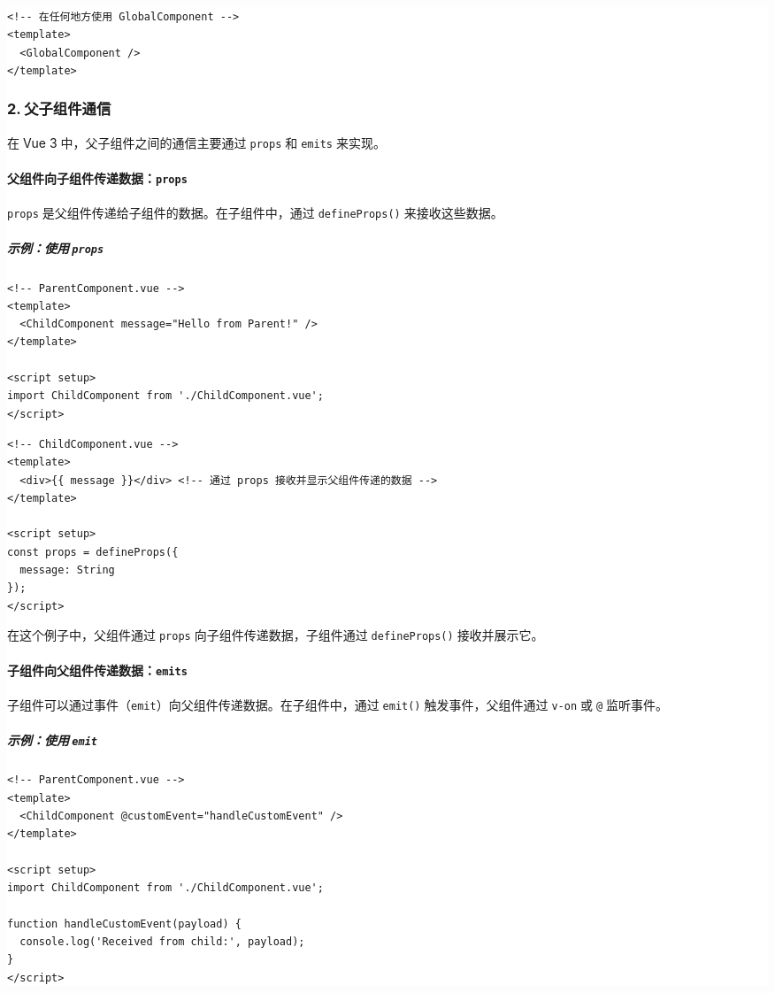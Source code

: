 ```vue
<!-- 在任何地方使用 GlobalComponent -->
<template>
  <GlobalComponent />
</template>
```

### 2. **父子组件通信**

在 Vue 3 中，父子组件之间的通信主要通过 `props` 和 `emits` 来实现。

#### **父组件向子组件传递数据：`props`**
`props` 是父组件传递给子组件的数据。在子组件中，通过 `defineProps()` 来接收这些数据。

##### **示例：使用 `props`**
```vue
<!-- ParentComponent.vue -->
<template>
  <ChildComponent message="Hello from Parent!" />
</template>

<script setup>
import ChildComponent from './ChildComponent.vue';
</script>
```

```vue
<!-- ChildComponent.vue -->
<template>
  <div>{{ message }}</div> <!-- 通过 props 接收并显示父组件传递的数据 -->
</template>

<script setup>
const props = defineProps({
  message: String
});
</script>
```

在这个例子中，父组件通过 `props` 向子组件传递数据，子组件通过 `defineProps()` 接收并展示它。

#### **子组件向父组件传递数据：`emits`**
子组件可以通过事件（`emit`）向父组件传递数据。在子组件中，通过 `emit()` 触发事件，父组件通过 `v-on` 或 `@` 监听事件。

##### **示例：使用 `emit`**
```vue
<!-- ParentComponent.vue -->
<template>
  <ChildComponent @customEvent="handleCustomEvent" />
</template>

<script setup>
import ChildComponent from './ChildComponent.vue';

function handleCustomEvent(payload) {
  console.log('Received from child:', payload);
}
</script>
```
